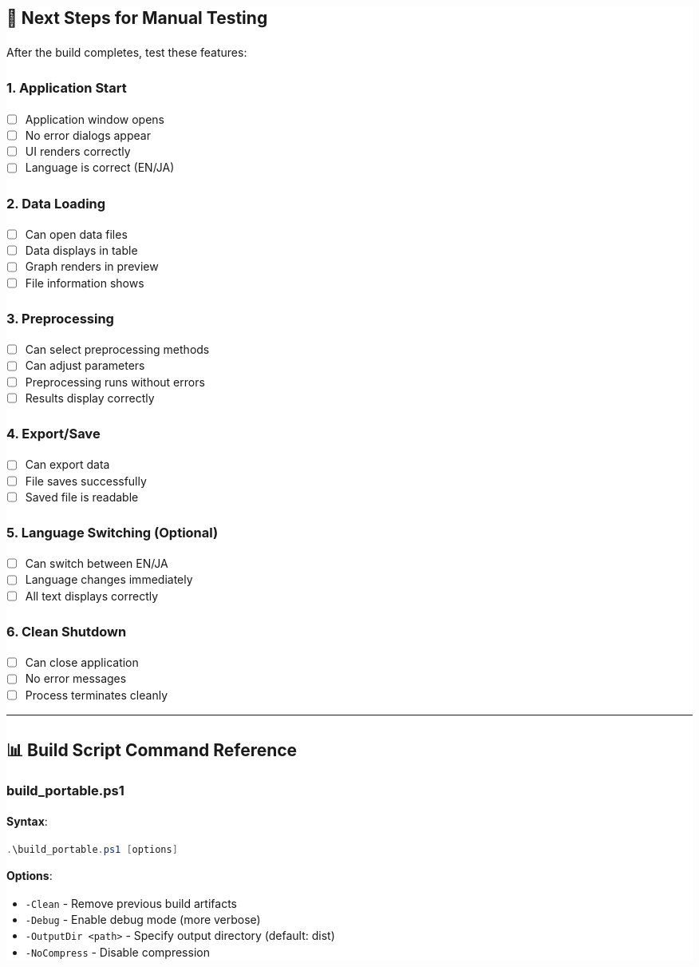 
## 🎯 Next Steps for Manual Testing

After the build completes, test these features:

### 1. Application Start
- [ ] Application window opens
- [ ] No error dialogs appear
- [ ] UI renders correctly
- [ ] Language is correct (EN/JA)

### 2. Data Loading
- [ ] Can open data files
- [ ] Data displays in table
- [ ] Graph renders in preview
- [ ] File information shows

### 3. Preprocessing
- [ ] Can select preprocessing methods
- [ ] Can adjust parameters
- [ ] Preprocessing runs without errors
- [ ] Results display correctly

### 4. Export/Save
- [ ] Can export data
- [ ] File saves successfully
- [ ] Saved file is readable

### 5. Language Switching (Optional)
- [ ] Can switch between EN/JA
- [ ] Language changes immediately
- [ ] All text displays correctly

### 6. Clean Shutdown
- [ ] Can close application
- [ ] No error messages
- [ ] Process terminates cleanly

---

## 📊 Build Script Command Reference

### build_portable.ps1

**Syntax**:
```powershell
.\build_portable.ps1 [options]
```

**Options**:
- `-Clean` - Remove previous build artifacts
- `-Debug` - Enable debug mode (more verbose)
- `-OutputDir <path>` - Specify output directory (default: dist)
- `-NoCompress` - Disable compression
